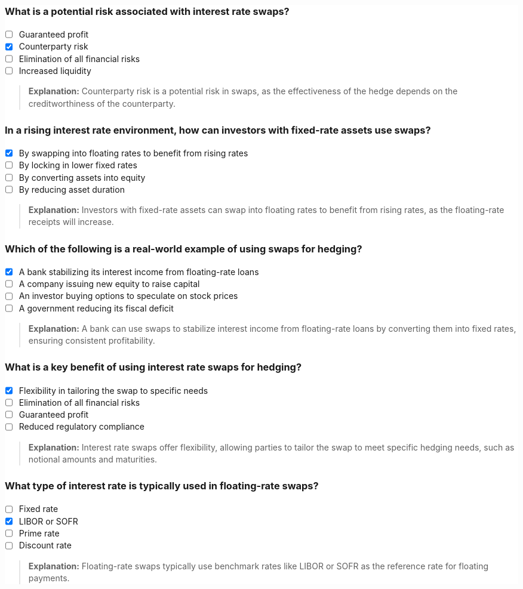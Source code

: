 ### What is a potential risk associated with interest rate swaps?

- [ ] Guaranteed profit
- [x] Counterparty risk
- [ ] Elimination of all financial risks
- [ ] Increased liquidity

> **Explanation:** Counterparty risk is a potential risk in swaps, as the effectiveness of the hedge depends on the creditworthiness of the counterparty.

### In a rising interest rate environment, how can investors with fixed-rate assets use swaps?

- [x] By swapping into floating rates to benefit from rising rates
- [ ] By locking in lower fixed rates
- [ ] By converting assets into equity
- [ ] By reducing asset duration

> **Explanation:** Investors with fixed-rate assets can swap into floating rates to benefit from rising rates, as the floating-rate receipts will increase.

### Which of the following is a real-world example of using swaps for hedging?

- [x] A bank stabilizing its interest income from floating-rate loans
- [ ] A company issuing new equity to raise capital
- [ ] An investor buying options to speculate on stock prices
- [ ] A government reducing its fiscal deficit

> **Explanation:** A bank can use swaps to stabilize interest income from floating-rate loans by converting them into fixed rates, ensuring consistent profitability.

### What is a key benefit of using interest rate swaps for hedging?

- [x] Flexibility in tailoring the swap to specific needs
- [ ] Elimination of all financial risks
- [ ] Guaranteed profit
- [ ] Reduced regulatory compliance

> **Explanation:** Interest rate swaps offer flexibility, allowing parties to tailor the swap to meet specific hedging needs, such as notional amounts and maturities.

### What type of interest rate is typically used in floating-rate swaps?

- [ ] Fixed rate
- [x] LIBOR or SOFR
- [ ] Prime rate
- [ ] Discount rate

> **Explanation:** Floating-rate swaps typically use benchmark rates like LIBOR or SOFR as the reference rate for floating payments.
